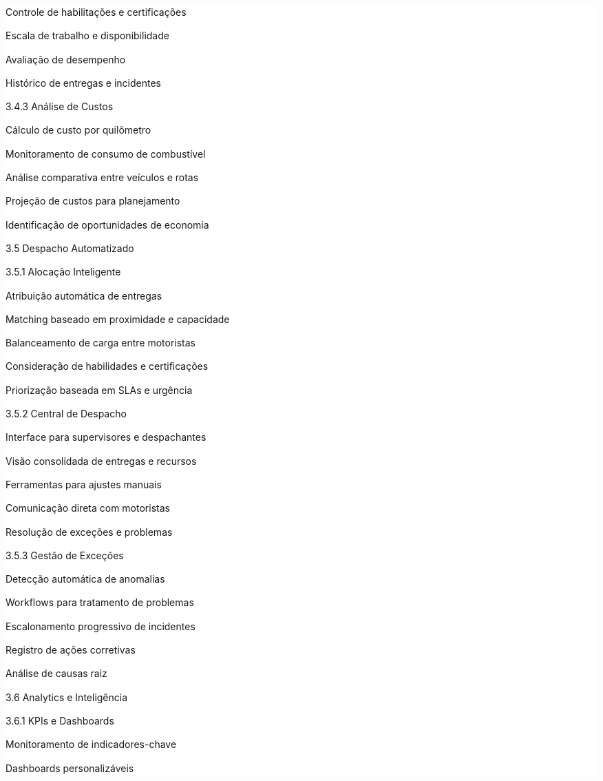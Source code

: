 Controle de habilitações e certificações

Escala de trabalho e disponibilidade

Avaliação de desempenho

Histórico de entregas e incidentes

3.4.3 Análise de Custos

Cálculo de custo por quilômetro

Monitoramento de consumo de combustível

Análise comparativa entre veículos e rotas

Projeção de custos para planejamento

Identificação de oportunidades de economia

3.5 Despacho Automatizado

3.5.1 Alocação Inteligente

Atribuição automática de entregas

Matching baseado em proximidade e capacidade

Balanceamento de carga entre motoristas

Consideração de habilidades e certificações

Priorização baseada em SLAs e urgência

3.5.2 Central de Despacho

Interface para supervisores e despachantes

Visão consolidada de entregas e recursos

Ferramentas para ajustes manuais

Comunicação direta com motoristas

Resolução de exceções e problemas

3.5.3 Gestão de Exceções

Detecção automática de anomalias

Workflows para tratamento de problemas

Escalonamento progressivo de incidentes

Registro de ações corretivas

Análise de causas raiz

3.6 Analytics e Inteligência

3.6.1 KPIs e Dashboards

Monitoramento de indicadores-chave

Dashboards personalizáveis

